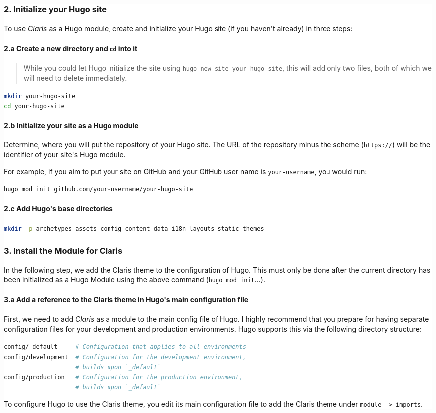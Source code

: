 ### 2. Initialize your Hugo site

To use *Claris* as a Hugo module, create and initialize your Hugo site (if you haven't already) in three steps:

#### 2.a Create a new directory and `cd` into it

> While you could let Hugo initialize the site using `hugo new site your-hugo-site`, this will add only two files, both of which we will need to delete immediately.

```zsh
mkdir your-hugo-site
cd your-hugo-site
```

#### 2.b Initialize your site as a Hugo module

Determine, where you will put the repository of your Hugo site. The URL of the repository minus the scheme (`https://`) will be the identifier of your site's Hugo module.

For example, if you aim to put your site on GitHub and your GitHub user name is `your-username`, you would run:

```zsh
hugo mod init github.com/your-username/your-hugo-site
```

#### 2.c Add Hugo's base directories

```zsh
mkdir -p archetypes assets config content data i18n layouts static themes
```

### 3. Install the Module for Claris

In the following step, we add the Claris theme to the configuration of Hugo. This must only be done after the current directory has been initialized as a Hugo Module using the above command (`hugo mod init`...).

#### 3.a Add a reference to the Claris theme in Hugo's main configuration file

First, we need to add *Claris* as a module to the main config file of Hugo. I highly recommend that you prepare for having separate configuration files for your development and production environments. Hugo supports this via the following directory structure:

```zsh
config/_default     # Configuration that applies to all environments
config/development  # Configuration for the development environment, 
                    # builds upon `_default`
config/production   # Configuration for the production environment,
                    # builds upon `_default`
```

To configure Hugo to use the Claris theme, you edit its main configuration file to add the Claris theme under `module -> imports`.
